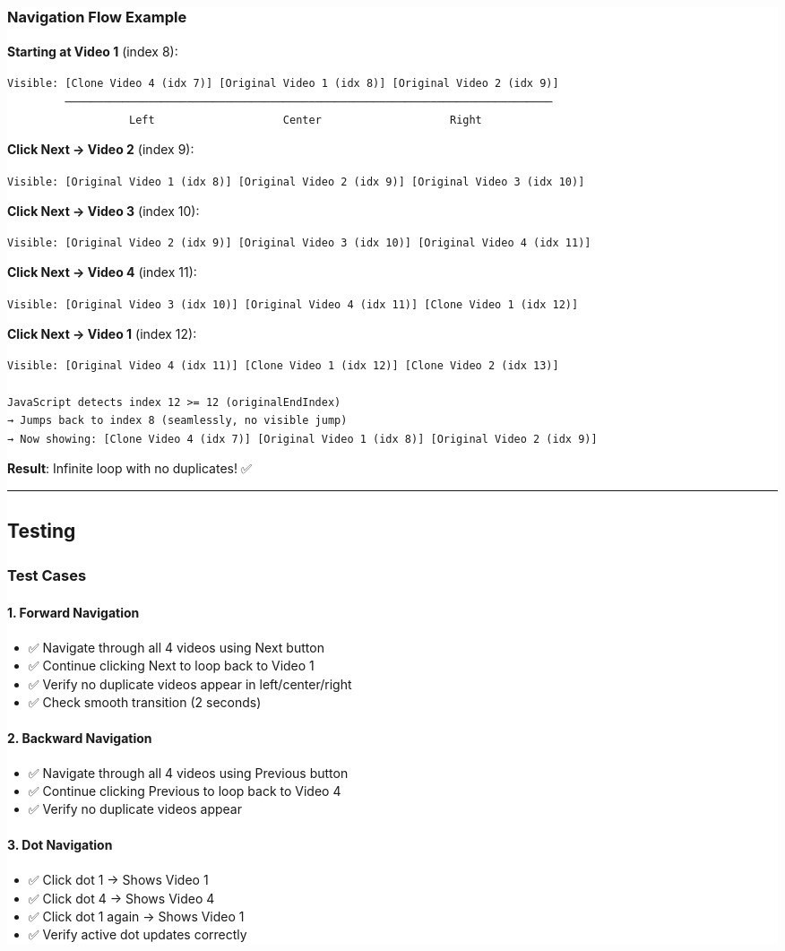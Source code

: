 ### Navigation Flow Example

**Starting at Video 1** (index 8):
```
Visible: [Clone Video 4 (idx 7)] [Original Video 1 (idx 8)] [Original Video 2 (idx 9)]
         ────────────────────────────────────────────────────────────────────────────
                   Left                    Center                    Right
```

**Click Next → Video 2** (index 9):
```
Visible: [Original Video 1 (idx 8)] [Original Video 2 (idx 9)] [Original Video 3 (idx 10)]
```

**Click Next → Video 3** (index 10):
```
Visible: [Original Video 2 (idx 9)] [Original Video 3 (idx 10)] [Original Video 4 (idx 11)]
```

**Click Next → Video 4** (index 11):
```
Visible: [Original Video 3 (idx 10)] [Original Video 4 (idx 11)] [Clone Video 1 (idx 12)]
```

**Click Next → Video 1** (index 12):
```
Visible: [Original Video 4 (idx 11)] [Clone Video 1 (idx 12)] [Clone Video 2 (idx 13)]

JavaScript detects index 12 >= 12 (originalEndIndex)
→ Jumps back to index 8 (seamlessly, no visible jump)
→ Now showing: [Clone Video 4 (idx 7)] [Original Video 1 (idx 8)] [Original Video 2 (idx 9)]
```

**Result**: Infinite loop with no duplicates! ✅

---

## Testing

### Test Cases

#### 1. Forward Navigation
- ✅ Navigate through all 4 videos using Next button
- ✅ Continue clicking Next to loop back to Video 1
- ✅ Verify no duplicate videos appear in left/center/right
- ✅ Check smooth transition (2 seconds)

#### 2. Backward Navigation
- ✅ Navigate through all 4 videos using Previous button
- ✅ Continue clicking Previous to loop back to Video 4
- ✅ Verify no duplicate videos appear

#### 3. Dot Navigation
- ✅ Click dot 1 → Shows Video 1
- ✅ Click dot 4 → Shows Video 4
- ✅ Click dot 1 again → Shows Video 1
- ✅ Verify active dot updates correctly
